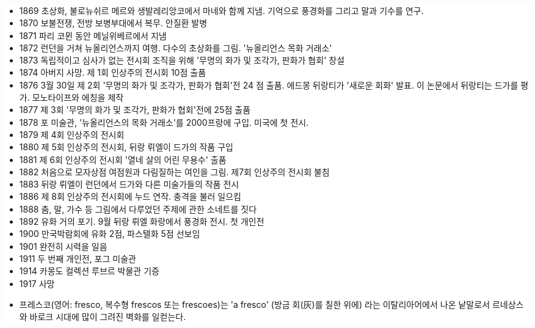 - 1869 초상화, 불로뉴쉬르 메르와 생발레리앙코에서 마네와 함께 지냄. 기억으로 풍경화를 그리고 말과 기수를 연구.
- 1870 보불전쟁, 전방 보병부대에서 복무. 안질환 발병
- 1871 파리 코뮌 동안 메닐위베르에서 지냄
- 1872 런던을 거쳐 뉴올리언스까지 여행. 다수의 초상화를 그림. '뉴올리언스 목화 거래소'
- 1873 독립적이고 심사가 없는 전시회 조직을 위해 '무명의 화가 및 조각가, 판화가 협회' 창설
- 1874 아버지 사망. 제 1회 인상주의 전시회 10점 출품
- 1876 3월 30일 제 2회 '무명의 화가 및 조각가, 판화가 협회'전 24 점 출품. 에드몽 뒤랑티가 '새로운 회화' 발표. 이 논문에서 뒤랑티는 드가를 평가. 모노타이프와 에칭을 제작
- 1877 제 3회 '무명의 화가 및 조각가, 판화가 협회'전에 25점 출품
- 1878 포 미술관, '뉴올리언스의 목화 거래소'를 2000프랑에 구입. 미국에 첫 전시.
- 1879 제 4회 인상주의 전시회
- 1880 제 5회 인상주의 전시회, 뒤랑 뤼엘이 드가의 작품 구입
- 1881 제 6회 인상주의 전시회 '열네 살의 어린 무용수' 출품
- 1882 처음으로 모자상점 여점원과 다림질하는 여인을 그림. 제7회 인상주의 전시회 불침
- 1883 뒤랑 뤼엘이 런던에서 드가와 다른 미술가들의 작품 전시
- 1886 제 8회 인상주의 전시회에 누드 연작. 충격을 불러 일으킴
- 1888 춤, 말, 가수 등 그림에서 다루었던 주제에 관한 소네트를 짓다
- 1892 유화 거의 포기. 9월 뒤랑 뤼엘 화랑에서 풍경화 전시. 첫 개인전
- 1900 만국박람회에 유화 2점, 파스텔화 5점 선보임
- 1901 완전히 시력을 일음
- 1911 두 번째 개인전, 포그 미술관
- 1914 카몽도 컬렉션 루브르 박물관 기증
- 1917 사망

* 프레스코(영어: fresco, 복수형 frescos 또는 frescoes)는 'a fresco' (방금 회(灰)를 칠한 위에) 라는 이탈리아어에서 나온 낱말로서 르네상스와 바로크 시대에 많이 그려진 벽화를 일컫는다.







